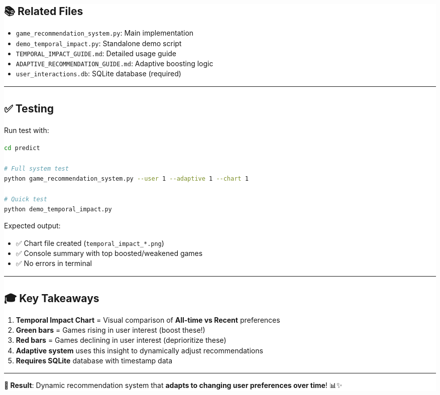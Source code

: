 
## 📚 Related Files

- `game_recommendation_system.py`: Main implementation
- `demo_temporal_impact.py`: Standalone demo script
- `TEMPORAL_IMPACT_GUIDE.md`: Detailed usage guide
- `ADAPTIVE_RECOMMENDATION_GUIDE.md`: Adaptive boosting logic
- `user_interactions.db`: SQLite database (required)

---

## ✅ Testing

Run test with:
```bash
cd predict

# Full system test
python game_recommendation_system.py --user 1 --adaptive 1 --chart 1

# Quick test
python demo_temporal_impact.py
```

Expected output:
- ✅ Chart file created (`temporal_impact_*.png`)
- ✅ Console summary with top boosted/weakened games
- ✅ No errors in terminal

---

## 🎓 Key Takeaways

1. **Temporal Impact Chart** = Visual comparison of **All-time vs Recent** preferences
2. **Green bars** = Games rising in user interest (boost these!)
3. **Red bars** = Games declining in user interest (deprioritize these)
4. **Adaptive system** uses this insight to dynamically adjust recommendations
5. **Requires SQLite** database with timestamp data

---

**🚀 Result**: Dynamic recommendation system that **adapts to changing user preferences over time**! 📊✨

